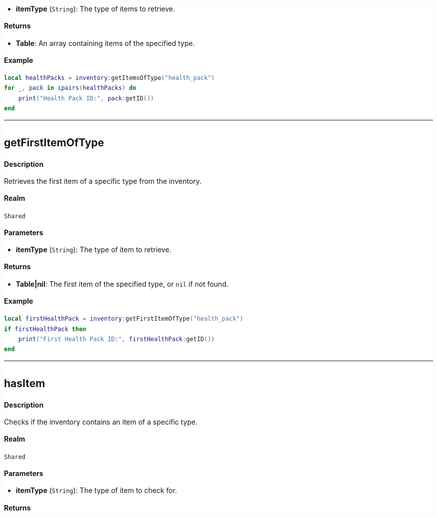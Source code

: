 - **itemType** (`String`): The type of items to retrieve.

**Returns**

- **Table**: An array containing items of the specified type.

**Example**

```lua
local healthPacks = inventory:getItemsOfType("health_pack")
for _, pack in ipairs(healthPacks) do
    print("Health Pack ID:", pack:getID())
end
```

---

## **getFirstItemOfType**

**Description**

Retrieves the first item of a specific type from the inventory.

**Realm**

`Shared`

**Parameters**

- **itemType** (`String`): The type of item to retrieve.

**Returns**

- **Table|nil**: The first item of the specified type, or `nil` if not found.

**Example**

```lua
local firstHealthPack = inventory:getFirstItemOfType("health_pack")
if firstHealthPack then
    print("First Health Pack ID:", firstHealthPack:getID())
end
```

---

## **hasItem**

**Description**

Checks if the inventory contains an item of a specific type.

**Realm**

`Shared`

**Parameters**

- **itemType** (`String`): The type of item to check for.

**Returns**
